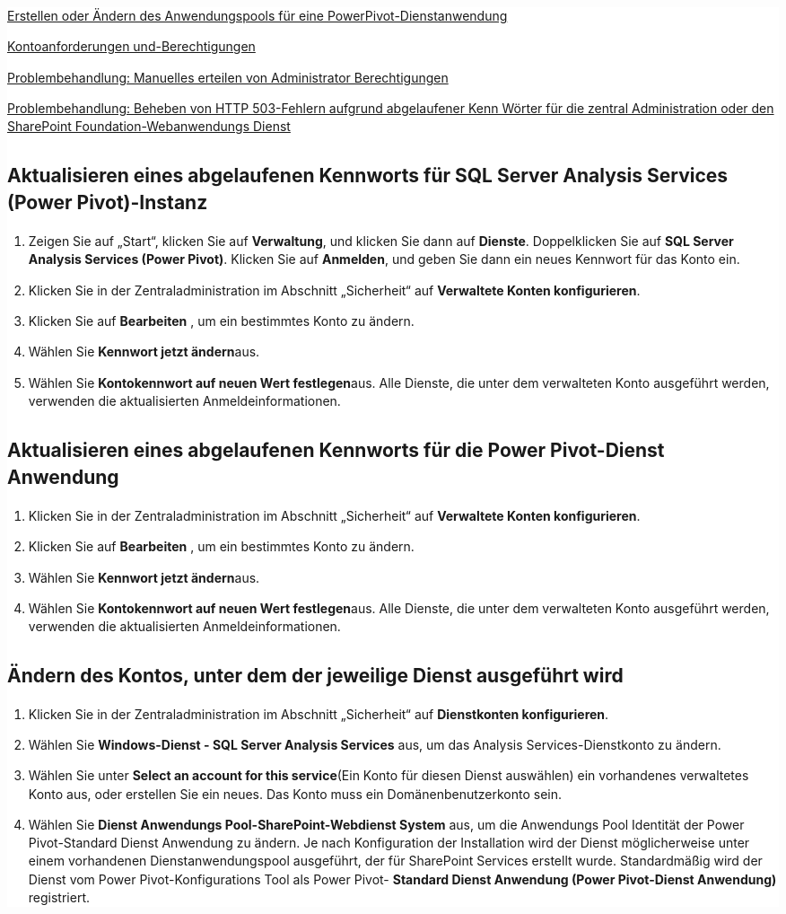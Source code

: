  [Erstellen oder Ändern des Anwendungspools für eine PowerPivot-Dienstanwendung](#bkmk_appPool)  
  
 [Kontoanforderungen und-Berechtigungen](#requirements)  
  
 [Problembehandlung: Manuelles erteilen von Administrator Berechtigungen](#updatemanually)  
  
 [Problembehandlung: Beheben von HTTP 503-Fehlern aufgrund abgelaufener Kenn Wörter für die zentral Administration oder den SharePoint Foundation-Webanwendungs Dienst](#expired)  
  
##  <a name="bkmk_passwordssas"></a>Aktualisieren eines abgelaufenen Kennworts für SQL Server Analysis Services (Power Pivot)-Instanz  
  
1.  Zeigen Sie auf „Start“, klicken Sie auf **Verwaltung**, und klicken Sie dann auf **Dienste**. Doppelklicken Sie auf **SQL Server Analysis Services (Power Pivot)**. Klicken Sie auf **Anmelden**, und geben Sie dann ein neues Kennwort für das Konto ein.  
  
2.  Klicken Sie in der Zentraladministration im Abschnitt „Sicherheit“ auf **Verwaltete Konten konfigurieren**.  
  
3.  Klicken Sie auf **Bearbeiten** , um ein bestimmtes Konto zu ändern.  
  
4.  Wählen Sie **Kennwort jetzt ändern**aus.  
  
5.  Wählen Sie **Kontokennwort auf neuen Wert festlegen**aus. Alle Dienste, die unter dem verwalteten Konto ausgeführt werden, verwenden die aktualisierten Anmeldeinformationen.  
  
##  <a name="bkmk_passwordapp"></a>Aktualisieren eines abgelaufenen Kennworts für die Power Pivot-Dienst Anwendung  
  
1.  Klicken Sie in der Zentraladministration im Abschnitt „Sicherheit“ auf **Verwaltete Konten konfigurieren**.  
  
2.  Klicken Sie auf **Bearbeiten** , um ein bestimmtes Konto zu ändern.  
  
3.  Wählen Sie **Kennwort jetzt ändern**aus.  
  
4.  Wählen Sie **Kontokennwort auf neuen Wert festlegen**aus. Alle Dienste, die unter dem verwalteten Konto ausgeführt werden, verwenden die aktualisierten Anmeldeinformationen.  
  
##  <a name="bkmk_newacct"></a>Ändern des Kontos, unter dem der jeweilige Dienst ausgeführt wird  
  
1.  Klicken Sie in der Zentraladministration im Abschnitt „Sicherheit“ auf **Dienstkonten konfigurieren**.  
  
2.  Wählen Sie **Windows-Dienst - SQL Server Analysis Services** aus, um das Analysis Services-Dienstkonto zu ändern.  
  
3.  Wählen Sie unter **Select an account for this service**(Ein Konto für diesen Dienst auswählen) ein vorhandenes verwaltetes Konto aus, oder erstellen Sie ein neues. Das Konto muss ein Domänenbenutzerkonto sein.  
  
4.  Wählen Sie **Dienst Anwendungs Pool-SharePoint-Webdienst System** aus, um die Anwendungs Pool Identität der Power Pivot-Standard Dienst Anwendung zu ändern. Je nach Konfiguration der Installation wird der Dienst möglicherweise unter einem vorhandenen Dienstanwendungspool ausgeführt, der für SharePoint Services erstellt wurde. Standardmäßig wird der Dienst vom Power Pivot-Konfigurations Tool als Power Pivot- **Standard Dienst Anwendung (Power Pivot-Dienst Anwendung)** registriert.  
  